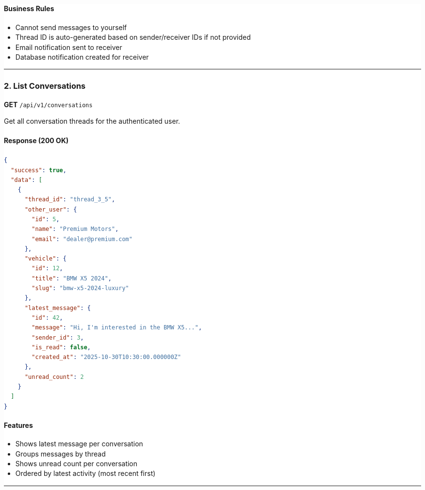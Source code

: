 
#### Business Rules
- Cannot send messages to yourself
- Thread ID is auto-generated based on sender/receiver IDs if not provided
- Email notification sent to receiver
- Database notification created for receiver

---

### 2. List Conversations

**GET** `/api/v1/conversations`

Get all conversation threads for the authenticated user.

#### Response (200 OK)
```json
{
  "success": true,
  "data": [
    {
      "thread_id": "thread_3_5",
      "other_user": {
        "id": 5,
        "name": "Premium Motors",
        "email": "dealer@premium.com"
      },
      "vehicle": {
        "id": 12,
        "title": "BMW X5 2024",
        "slug": "bmw-x5-2024-luxury"
      },
      "latest_message": {
        "id": 42,
        "message": "Hi, I'm interested in the BMW X5...",
        "sender_id": 3,
        "is_read": false,
        "created_at": "2025-10-30T10:30:00.000000Z"
      },
      "unread_count": 2
    }
  ]
}
```

#### Features
- Shows latest message per conversation
- Groups messages by thread
- Shows unread count per conversation
- Ordered by latest activity (most recent first)

---

